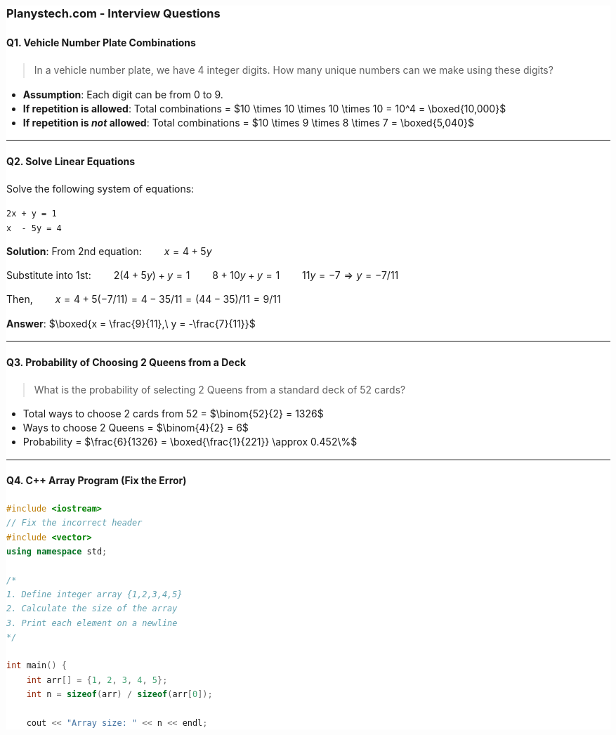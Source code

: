 ### **Planystech.com - Interview Questions**

#### **Q1. Vehicle Number Plate Combinations**

> In a vehicle number plate, we have 4 integer digits. How many unique numbers can we make using these digits?

* **Assumption**: Each digit can be from 0 to 9.
* **If repetition is allowed**:
  Total combinations = $10 \times 10 \times 10 \times 10 = 10^4 = \boxed{10,000}$
* **If repetition is *not* allowed**:
  Total combinations = $10 \times 9 \times 8 \times 7 = \boxed{5,040}$

---

#### **Q2. Solve Linear Equations**

Solve the following system of equations:

```
2x + y = 1  
x  - 5y = 4
```

**Solution**:
From 2nd equation:
  $x = 4 + 5y$

Substitute into 1st:
  $2(4 + 5y) + y = 1$
  $8 + 10y + y = 1$
  $11y = -7 \Rightarrow y = -7/11$

Then,
  $x = 4 + 5(-7/11) = 4 - 35/11 = (44 - 35)/11 = 9/11$

 **Answer**: $\boxed{x = \frac{9}{11},\ y = -\frac{7}{11}}$

---

#### **Q3. Probability of Choosing 2 Queens from a Deck**

> What is the probability of selecting 2 Queens from a standard deck of 52 cards?

* Total ways to choose 2 cards from 52 = $\binom{52}{2} = 1326$
* Ways to choose 2 Queens = $\binom{4}{2} = 6$
* Probability = $\frac{6}{1326} = \boxed{\frac{1}{221}} \approx 0.452\%$

---

#### **Q4. C++ Array Program (Fix the Error)**

```cpp
#include <iostream>
// Fix the incorrect header
#include <vector>
using namespace std;

/*
1. Define integer array {1,2,3,4,5}
2. Calculate the size of the array
3. Print each element on a newline
*/

int main() {
    int arr[] = {1, 2, 3, 4, 5};
    int n = sizeof(arr) / sizeof(arr[0]);

    cout << "Array size: " << n << endl;
```
